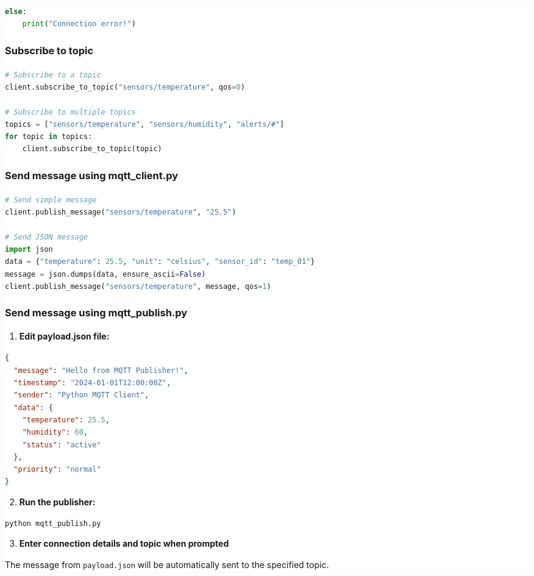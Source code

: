 ```python
else:
    print("Connection error!")
```

### Subscribe to topic

```python
# Subscribe to a topic
client.subscribe_to_topic("sensors/temperature", qos=0)

# Subscribe to multiple topics
topics = ["sensors/temperature", "sensors/humidity", "alerts/#"]
for topic in topics:
    client.subscribe_to_topic(topic)
```

### Send message using mqtt_client.py

```python
# Send simple message
client.publish_message("sensors/temperature", "25.5")

# Send JSON message
import json
data = {"temperature": 25.5, "unit": "celsius", "sensor_id": "temp_01"}
message = json.dumps(data, ensure_ascii=False)
client.publish_message("sensors/temperature", message, qos=1)
```

### Send message using mqtt_publish.py

1. **Edit payload.json file:**
```json
{
  "message": "Hello from MQTT Publisher!",
  "timestamp": "2024-01-01T12:00:00Z",
  "sender": "Python MQTT Client",
  "data": {
    "temperature": 25.5,
    "humidity": 60,
    "status": "active"
  },
  "priority": "normal"
}
```

2. **Run the publisher:**
```bash
python mqtt_publish.py
```

3. **Enter connection details and topic when prompted**

The message from `payload.json` will be automatically sent to the specified topic.

